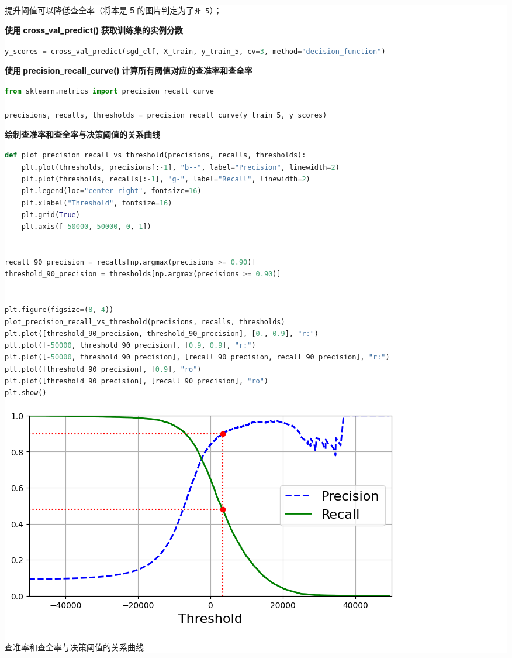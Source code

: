 提升阈值可以降低查全率（将本是 5 的图片判定为了`非 5`）；

**使用 cross_val_predict() 获取训练集的实例分数**

```python
y_scores = cross_val_predict(sgd_clf, X_train, y_train_5, cv=3, method="decision_function")
```

**使用 precision_recall_curve() 计算所有阈值对应的查准率和查全率**

```python
from sklearn.metrics import precision_recall_curve

precisions, recalls, thresholds = precision_recall_curve(y_train_5, y_scores)
```

**绘制查准率和查全率与决策阈值的关系曲线**

```python
def plot_precision_recall_vs_threshold(precisions, recalls, thresholds):
    plt.plot(thresholds, precisions[:-1], "b--", label="Precision", linewidth=2)
    plt.plot(thresholds, recalls[:-1], "g-", label="Recall", linewidth=2)
    plt.legend(loc="center right", fontsize=16)
    plt.xlabel("Threshold", fontsize=16)
    plt.grid(True)
    plt.axis([-50000, 50000, 0, 1])


recall_90_precision = recalls[np.argmax(precisions >= 0.90)]
threshold_90_precision = thresholds[np.argmax(precisions >= 0.90)]


plt.figure(figsize=(8, 4))
plot_precision_recall_vs_threshold(precisions, recalls, thresholds)
plt.plot([threshold_90_precision, threshold_90_precision], [0., 0.9], "r:")
plt.plot([-50000, threshold_90_precision], [0.9, 0.9], "r:")
plt.plot([-50000, threshold_90_precision], [recall_90_precision, recall_90_precision], "r:")
plt.plot([threshold_90_precision], [0.9], "ro")
plt.plot([threshold_90_precision], [recall_90_precision], "ro")
plt.show()
```

![](./assets/3/查准率和查全率与决策阈值的关系曲线.png)<p class="caption">查准率和查全率与决策阈值的关系曲线</p>
